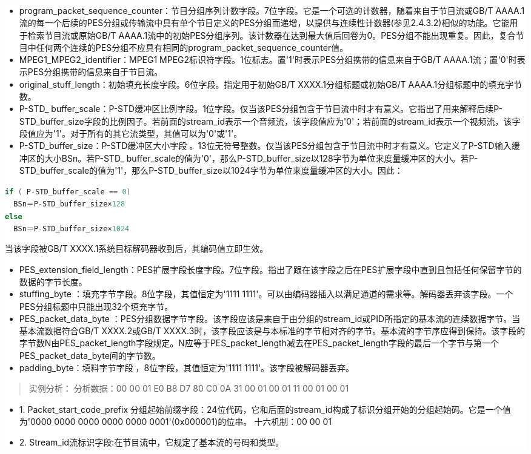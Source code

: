- program_packet_sequence_counter：节目分组序列计数字段。7位字段。它是一个可选的计数器，随着来自于节目流或GB/T AAAA.1流的每一个后续的PES分组或传输流中具有单个节目定义的PES分组而递增，以提供与连续性计数器(参见2.4.3.2)相似的功能。它能用于检索节目流或原始GB/T AAAA.1流中的初始PES分组序列。该计数器在达到最大值后回卷为0。PES分组不能出现重复。因此，复合节目中任何两个连续的PES分组不应具有相同的program_packet_sequence_counter值。
- MPEG1_MPEG2_identifier：MPEG1 MPEG2标识符字段。1位标志。置'1'时表示PES分组携带的信息来自于GB/T AAAA.1流；置'0'时表示PES分组携带的信息来自于节目流。
- original_stuff_length：初始填充长度字段。6位字段。指定用于初始GB/T XXXX.1分组标题或初始GB/T AAAA.1分组标题中的填充字节数。
- P-STD_ buffer_scale：P-STD缓冲区比例字段。1位字段。仅当该PES分组包含于节目流中时才有意义。它指出了用来解释后续P-STD_buffer_size字段的比例因子。若前面的stream_id表示一个音频流，该字段值应为'0'；若前面的stream_id表示一个视频流，该字段值应为'1'。对于所有的其它流类型，其值可以为'0'或'1'。
- P-STD_buffer_size：P-STD缓冲区大小字段 。13位无符号整数。仅当该PES分组包含于节目流中时才有意义。它定义了P-STD输入缓冲区的大小BSn。若P-STD_ buffer_scale的值为'0'，那么P-STD_buffer_size以128字节为单位来度量缓冲区的大小。若P-STD_buffer_scale的值为'1'，那么P-STD_buffer_size以1024字节为单位来度量缓冲区的大小。因此：  
```Go
if ( P-STD_buffer_scale == 0)
  BSn＝P-STD_buffer_size×128                                                
else
  BSn＝P-STD_buffer_size×1024  
```

当该字段被GB/T XXXX.1系统目标解码器收到后，其编码值立即生效。
- PES_extension_field_length：PES扩展字段长度字段。7位字段。指出了跟在该字段之后在PES扩展字段中直到且包括任何保留字节的数据的字节长度。
- stuffing_byte ：填充字节字段。8位字段，其值恒定为'1111 1111'。可以由编码器插入以满足通道的需求等。解码器丢弃该字段。一个PES分组标题中只能出现32个填充字节。
- PES_packet_data_byte ：PES分组数据字节字段。该字段应该是来自于由分组的stream_id或PID所指定的基本流的连续数据字节。当基本流数据符合GB/T XXXX.2或GB/T XXXX.3时，该字段应该是与本标准的字节相对齐的字节。基本流的字节序应得到保持。该字段的字节数N由PES_packet_length字段规定。N应等于PES_packet_length减去在PES_packet_length字段的最后一个字节与第一个 PES_packet_data_byte间的字节数。
- padding_byte：填料字节字段 ，8位字段，其值恒定为'1111 1111'。该字段被解码器丢弃。

>实例分析：
分析数据：00 00 01 E0 B8 D7 80 C0 0A 31 00 01 00 01 11 00 01 00 01
- 1. Packet_start_code_prefix 分组起始前缀字段：24位代码，它和后面的stream_id构成了标识分组开始的分组起始码。它是一个值为'0000 0000 0000 0000 0000 0001'(0x000001)的位串。
十六机制：00 00 01

- 2. Stream_id流标识字段:在节目流中，它规定了基本流的号码和类型。
